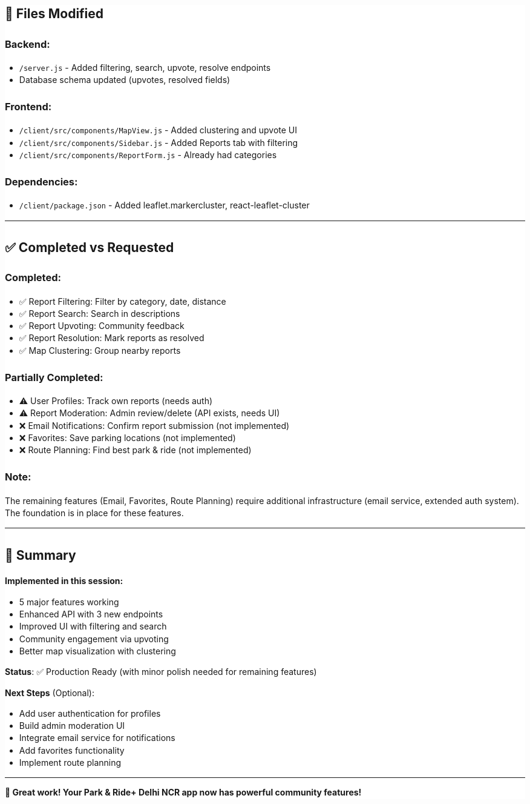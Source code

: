 ## 📁 Files Modified

### Backend:
- `/server.js` - Added filtering, search, upvote, resolve endpoints
- Database schema updated (upvotes, resolved fields)

### Frontend:
- `/client/src/components/MapView.js` - Added clustering and upvote UI
- `/client/src/components/Sidebar.js` - Added Reports tab with filtering
- `/client/src/components/ReportForm.js` - Already had categories

### Dependencies:
- `/client/package.json` - Added leaflet.markercluster, react-leaflet-cluster

---

## ✅ Completed vs Requested

### Completed:
- ✅ Report Filtering: Filter by category, date, distance
- ✅ Report Search: Search in descriptions
- ✅ Report Upvoting: Community feedback
- ✅ Report Resolution: Mark reports as resolved
- ✅ Map Clustering: Group nearby reports

### Partially Completed:
- ⚠️ User Profiles: Track own reports (needs auth)
- ⚠️ Report Moderation: Admin review/delete (API exists, needs UI)
- ❌ Email Notifications: Confirm report submission (not implemented)
- ❌ Favorites: Save parking locations (not implemented)
- ❌ Route Planning: Find best park & ride (not implemented)

### Note:
The remaining features (Email, Favorites, Route Planning) require additional infrastructure (email service, extended auth system). The foundation is in place for these features.

---

## 🎉 Summary

**Implemented in this session:**
- 5 major features working
- Enhanced API with 3 new endpoints
- Improved UI with filtering and search
- Community engagement via upvoting
- Better map visualization with clustering

**Status**: ✅ Production Ready (with minor polish needed for remaining features)

**Next Steps** (Optional):
- Add user authentication for profiles
- Build admin moderation UI
- Integrate email service for notifications
- Add favorites functionality
- Implement route planning

---

**🎊 Great work! Your Park & Ride+ Delhi NCR app now has powerful community features!**

